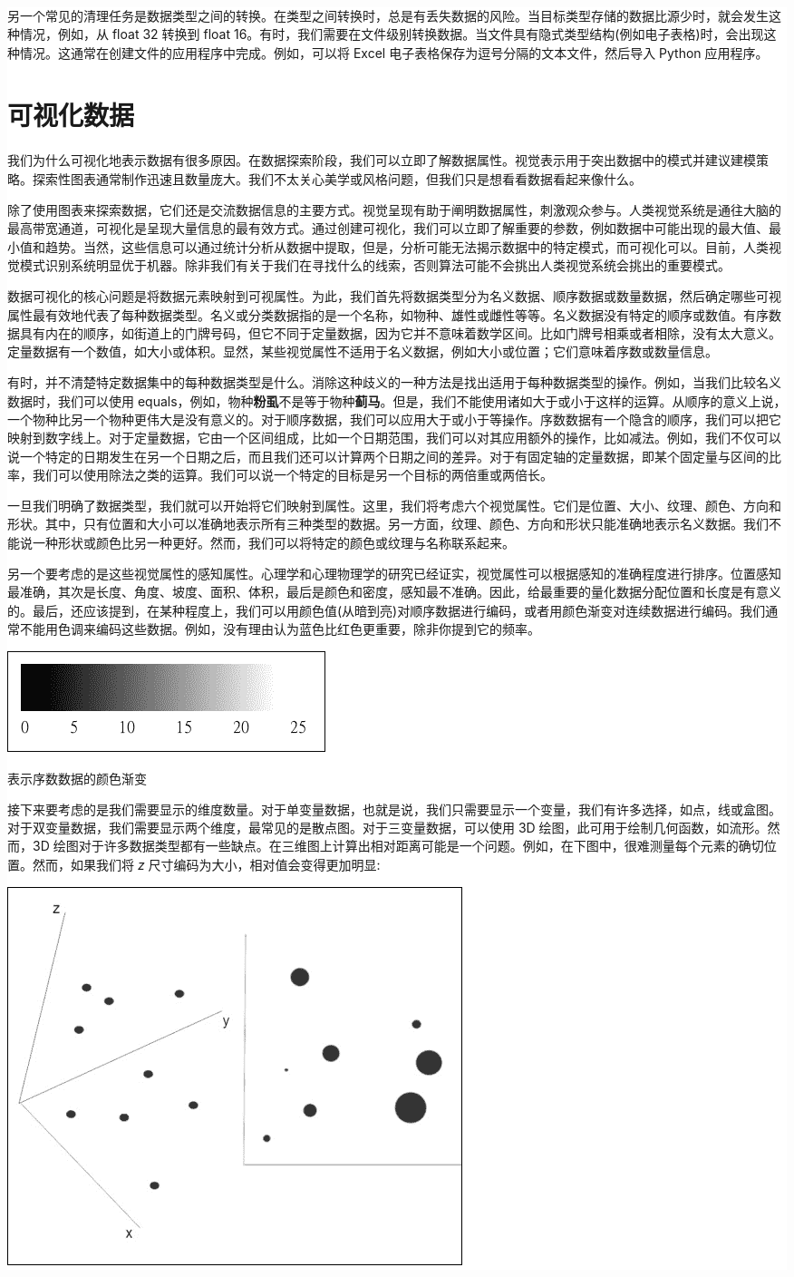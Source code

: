 另一个常见的清理任务是数据类型之间的转换。在类型之间转换时，总是有丢失数据的风险。当目标类型存储的数据比源少时，就会发生这种情况，例如，从 float 32 转换到 float 16。有时，我们需要在文件级别转换数据。当文件具有隐式类型结构(例如电子表格)时，会出现这种情况。这通常在创建文件的应用程序中完成。例如，可以将 Excel 电子表格保存为逗号分隔的文本文件，然后导入 Python 应用程序。



# 可视化数据

我们为什么可视化地表示数据有很多原因。在数据探索阶段，我们可以立即了解数据属性。视觉表示用于突出数据中的模式并建议建模策略。探索性图表通常制作迅速且数量庞大。我们不太关心美学或风格问题，但我们只是想看看数据看起来像什么。

除了使用图表来探索数据，它们还是交流数据信息的主要方式。视觉呈现有助于阐明数据属性，刺激观众参与。人类视觉系统是通往大脑的最高带宽通道，可视化是呈现大量信息的最有效方式。通过创建可视化，我们可以立即了解重要的参数，例如数据中可能出现的最大值、最小值和趋势。当然，这些信息可以通过统计分析从数据中提取，但是，分析可能无法揭示数据中的特定模式，而可视化可以。目前，人类视觉模式识别系统明显优于机器。除非我们有关于我们在寻找什么的线索，否则算法可能不会挑出人类视觉系统会挑出的重要模式。

数据可视化的核心问题是将数据元素映射到可视属性。为此，我们首先将数据类型分为名义数据、顺序数据或数量数据，然后确定哪些可视属性最有效地代表了每种数据类型。名义或分类数据指的是一个名称，如物种、雄性或雌性等等。名义数据没有特定的顺序或数值。有序数据具有内在的顺序，如街道上的门牌号码，但它不同于定量数据，因为它并不意味着数学区间。比如门牌号相乘或者相除，没有太大意义。定量数据有一个数值，如大小或体积。显然，某些视觉属性不适用于名义数据，例如大小或位置；它们意味着序数或数量信息。

有时，并不清楚特定数据集中的每种数据类型是什么。消除这种歧义的一种方法是找出适用于每种数据类型的操作。例如，当我们比较名义数据时，我们可以使用 equals，例如，物种**粉虱**不是等于物种**蓟马**。但是，我们不能使用诸如大于或小于这样的运算。从顺序的意义上说，一个物种比另一个物种更伟大是没有意义的。对于顺序数据，我们可以应用大于或小于等操作。序数数据有一个隐含的顺序，我们可以把它映射到数字线上。对于定量数据，它由一个区间组成，比如一个日期范围，我们可以对其应用额外的操作，比如减法。例如，我们不仅可以说一个特定的日期发生在另一个日期之后，而且我们还可以计算两个日期之间的差异。对于有固定轴的定量数据，即某个固定量与区间的比率，我们可以使用除法之类的运算。我们可以说一个特定的目标是另一个目标的两倍重或两倍长。

一旦我们明确了数据类型，我们就可以开始将它们映射到属性。这里，我们将考虑六个视觉属性。它们是位置、大小、纹理、颜色、方向和形状。其中，只有位置和大小可以准确地表示所有三种类型的数据。另一方面，纹理、颜色、方向和形状只能准确地表示名义数据。我们不能说一种形状或颜色比另一种更好。然而，我们可以将特定的颜色或纹理与名称联系起来。

另一个要考虑的是这些视觉属性的感知属性。心理学和心理物理学的研究已经证实，视觉属性可以根据感知的准确程度进行排序。位置感知最准确，其次是长度、角度、坡度、面积、体积，最后是颜色和密度，感知最不准确。因此，给最重要的量化数据分配位置和长度是有意义的。最后，还应该提到，在某种程度上，我们可以用颜色值(从暗到亮)对顺序数据进行编码，或者用颜色渐变对连续数据进行编码。我们通常不能用色调来编码这些数据。例如，没有理由认为蓝色比红色更重要，除非你提到它的频率。

![Visualizing data](img/B05198_03_03.jpg)

表示序数数据的颜色渐变

接下来要考虑的是我们需要显示的维度数量。对于单变量数据，也就是说，我们只需要显示一个变量，我们有许多选择，如点，线或盒图。对于双变量数据，我们需要显示两个维度，最常见的是散点图。对于三变量数据，可以使用 3D 绘图，此可用于绘制几何函数，如流形。然而，3D 绘图对于许多数据类型都有一些缺点。在三维图上计算出相对距离可能是一个问题。例如，在下图中，很难测量每个元素的确切位置。然而，如果我们将 *z* 尺寸编码为大小，相对值会变得更加明显:

![Visualizing data](img/B05198_03_04.jpg)
